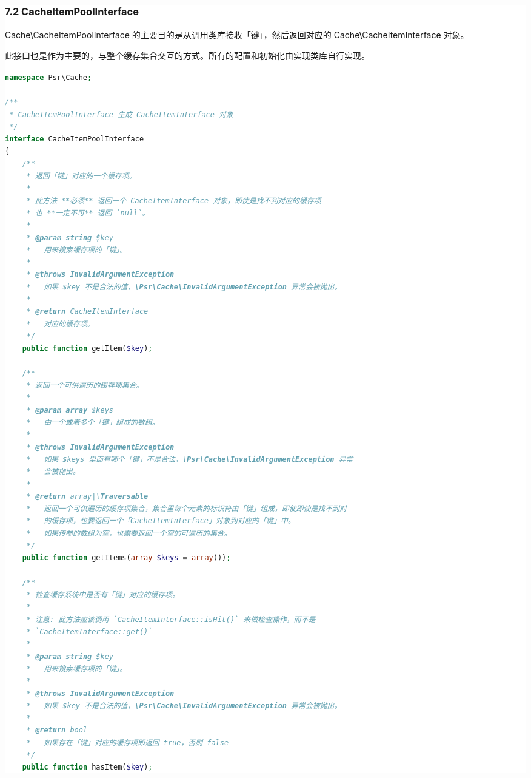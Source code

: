 ### 7.2 CacheItemPoolInterface
Cache\CacheItemPoolInterface 的主要目的是从调用类库接收「键」，然后返回对应的 Cache\CacheItemInterface 对象。

此接口也是作为主要的，与整个缓存集合交互的方式。所有的配置和初始化由实现类库自行实现。

```php
namespace Psr\Cache;

/**
 * CacheItemPoolInterface 生成 CacheItemInterface 对象
 */
interface CacheItemPoolInterface
{
    /**
     * 返回「键」对应的一个缓存项。
     *
     * 此方法 **必须** 返回一个 CacheItemInterface 对象，即使是找不到对应的缓存项
     * 也 **一定不可** 返回 `null`。
     *
     * @param string $key
     *   用来搜索缓存项的「键」。
     *
     * @throws InvalidArgumentException
     *   如果 $key 不是合法的值，\Psr\Cache\InvalidArgumentException 异常会被抛出。
     *
     * @return CacheItemInterface
     *   对应的缓存项。
     */
    public function getItem($key);

    /**
     * 返回一个可供遍历的缓存项集合。
     *
     * @param array $keys
     *   由一个或者多个「键」组成的数组。
     *
     * @throws InvalidArgumentException
     *   如果 $keys 里面有哪个「键」不是合法，\Psr\Cache\InvalidArgumentException 异常
     *   会被抛出。
     *   
     * @return array|\Traversable
     *   返回一个可供遍历的缓存项集合，集合里每个元素的标识符由「键」组成，即使即使是找不到对
     *   的缓存项，也要返回一个「CacheItemInterface」对象到对应的「键」中。
     *   如果传参的数组为空，也需要返回一个空的可遍历的集合。
     */
    public function getItems(array $keys = array());

    /**
     * 检查缓存系统中是否有「键」对应的缓存项。
     *
     * 注意: 此方法应该调用 `CacheItemInterface::isHit()` 来做检查操作，而不是
     * `CacheItemInterface::get()`
     *
     * @param string $key
     *   用来搜索缓存项的「键」。
     *
     * @throws InvalidArgumentException
     *   如果 $key 不是合法的值，\Psr\Cache\InvalidArgumentException 异常会被抛出。
     *
     * @return bool
     *   如果存在「键」对应的缓存项即返回 true，否则 false
     */
    public function hasItem($key);

```